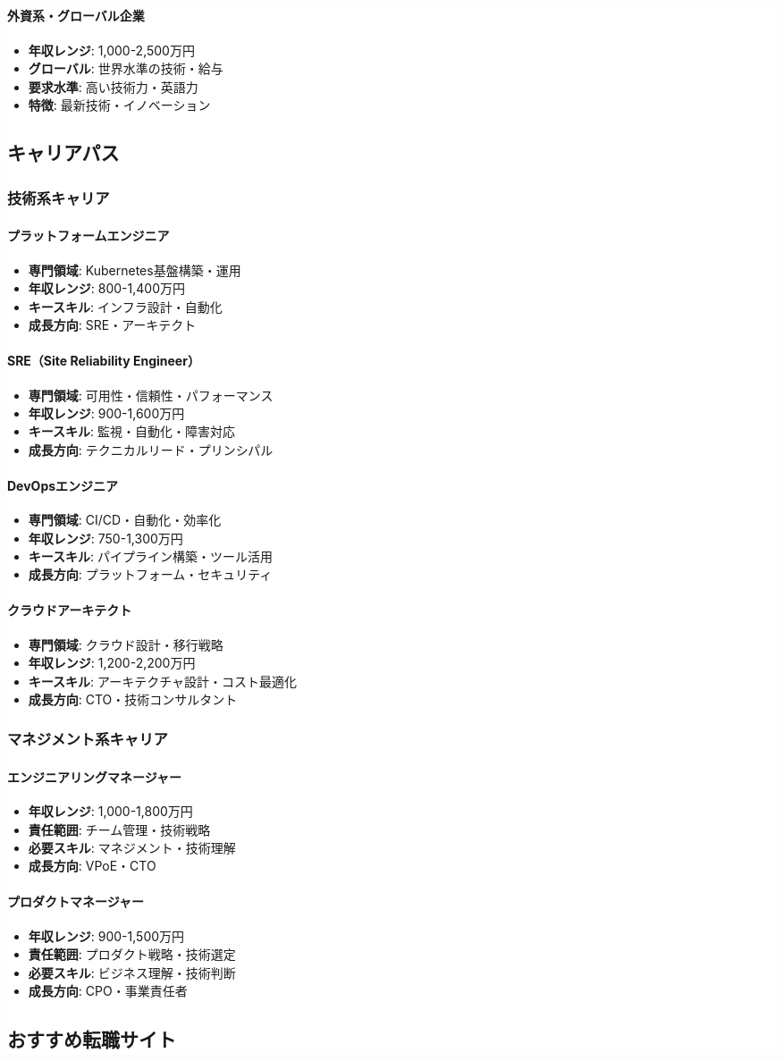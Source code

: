 #### 外資系・グローバル企業
- **年収レンジ**: 1,000-2,500万円
- **グローバル**: 世界水準の技術・給与
- **要求水準**: 高い技術力・英語力
- **特徴**: 最新技術・イノベーション

## キャリアパス

### 技術系キャリア

#### プラットフォームエンジニア
- **専門領域**: Kubernetes基盤構築・運用
- **年収レンジ**: 800-1,400万円
- **キースキル**: インフラ設計・自動化
- **成長方向**: SRE・アーキテクト

#### SRE（Site Reliability Engineer）
- **専門領域**: 可用性・信頼性・パフォーマンス
- **年収レンジ**: 900-1,600万円
- **キースキル**: 監視・自動化・障害対応
- **成長方向**: テクニカルリード・プリンシパル

#### DevOpsエンジニア
- **専門領域**: CI/CD・自動化・効率化
- **年収レンジ**: 750-1,300万円
- **キースキル**: パイプライン構築・ツール活用
- **成長方向**: プラットフォーム・セキュリティ

#### クラウドアーキテクト
- **専門領域**: クラウド設計・移行戦略
- **年収レンジ**: 1,200-2,200万円
- **キースキル**: アーキテクチャ設計・コスト最適化
- **成長方向**: CTO・技術コンサルタント

### マネジメント系キャリア

#### エンジニアリングマネージャー
- **年収レンジ**: 1,000-1,800万円
- **責任範囲**: チーム管理・技術戦略
- **必要スキル**: マネジメント・技術理解
- **成長方向**: VPoE・CTO

#### プロダクトマネージャー
- **年収レンジ**: 900-1,500万円
- **責任範囲**: プロダクト戦略・技術選定
- **必要スキル**: ビジネス理解・技術判断
- **成長方向**: CPO・事業責任者

## おすすめ転職サイト
